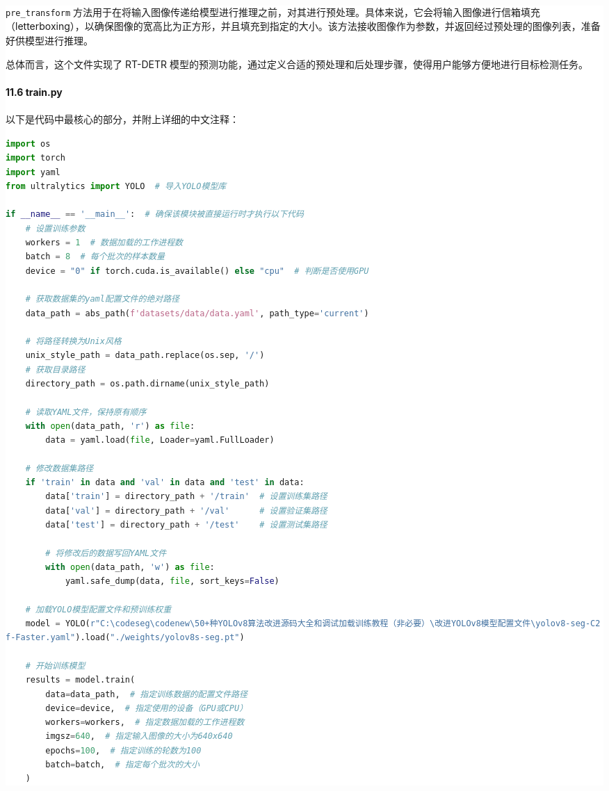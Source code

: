 `pre_transform` 方法用于在将输入图像传递给模型进行推理之前，对其进行预处理。具体来说，它会将输入图像进行信箱填充（letterboxing），以确保图像的宽高比为正方形，并且填充到指定的大小。该方法接收图像作为参数，并返回经过预处理的图像列表，准备好供模型进行推理。

总体而言，这个文件实现了 RT-DETR 模型的预测功能，通过定义合适的预处理和后处理步骤，使得用户能够方便地进行目标检测任务。

#### 11.6 train.py

以下是代码中最核心的部分，并附上详细的中文注释：

```python
import os
import torch
import yaml
from ultralytics import YOLO  # 导入YOLO模型库

if __name__ == '__main__':  # 确保该模块被直接运行时才执行以下代码
    # 设置训练参数
    workers = 1  # 数据加载的工作进程数
    batch = 8  # 每个批次的样本数量
    device = "0" if torch.cuda.is_available() else "cpu"  # 判断是否使用GPU

    # 获取数据集的yaml配置文件的绝对路径
    data_path = abs_path(f'datasets/data/data.yaml', path_type='current')

    # 将路径转换为Unix风格
    unix_style_path = data_path.replace(os.sep, '/')
    # 获取目录路径
    directory_path = os.path.dirname(unix_style_path)

    # 读取YAML文件，保持原有顺序
    with open(data_path, 'r') as file:
        data = yaml.load(file, Loader=yaml.FullLoader)

    # 修改数据集路径
    if 'train' in data and 'val' in data and 'test' in data:
        data['train'] = directory_path + '/train'  # 设置训练集路径
        data['val'] = directory_path + '/val'      # 设置验证集路径
        data['test'] = directory_path + '/test'    # 设置测试集路径

        # 将修改后的数据写回YAML文件
        with open(data_path, 'w') as file:
            yaml.safe_dump(data, file, sort_keys=False)

    # 加载YOLO模型配置文件和预训练权重
    model = YOLO(r"C:\codeseg\codenew\50+种YOLOv8算法改进源码大全和调试加载训练教程（非必要）\改进YOLOv8模型配置文件\yolov8-seg-C2f-Faster.yaml").load("./weights/yolov8s-seg.pt")

    # 开始训练模型
    results = model.train(
        data=data_path,  # 指定训练数据的配置文件路径
        device=device,  # 指定使用的设备（GPU或CPU）
        workers=workers,  # 指定数据加载的工作进程数
        imgsz=640,  # 指定输入图像的大小为640x640
        epochs=100,  # 指定训练的轮数为100
        batch=batch,  # 指定每个批次的大小
    )
```
